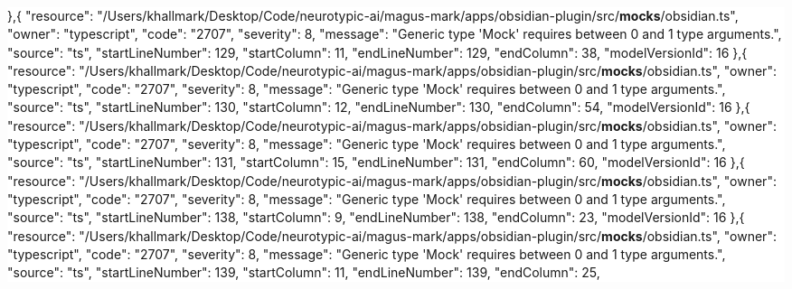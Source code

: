 },{
	"resource": "/Users/khallmark/Desktop/Code/neurotypic-ai/magus-mark/apps/obsidian-plugin/src/__mocks__/obsidian.ts",
	"owner": "typescript",
	"code": "2707",
	"severity": 8,
	"message": "Generic type 'Mock<T>' requires between 0 and 1 type arguments.",
	"source": "ts",
	"startLineNumber": 129,
	"startColumn": 11,
	"endLineNumber": 129,
	"endColumn": 38,
	"modelVersionId": 16
},{
	"resource": "/Users/khallmark/Desktop/Code/neurotypic-ai/magus-mark/apps/obsidian-plugin/src/__mocks__/obsidian.ts",
	"owner": "typescript",
	"code": "2707",
	"severity": 8,
	"message": "Generic type 'Mock<T>' requires between 0 and 1 type arguments.",
	"source": "ts",
	"startLineNumber": 130,
	"startColumn": 12,
	"endLineNumber": 130,
	"endColumn": 54,
	"modelVersionId": 16
},{
	"resource": "/Users/khallmark/Desktop/Code/neurotypic-ai/magus-mark/apps/obsidian-plugin/src/__mocks__/obsidian.ts",
	"owner": "typescript",
	"code": "2707",
	"severity": 8,
	"message": "Generic type 'Mock<T>' requires between 0 and 1 type arguments.",
	"source": "ts",
	"startLineNumber": 131,
	"startColumn": 15,
	"endLineNumber": 131,
	"endColumn": 60,
	"modelVersionId": 16
},{
	"resource": "/Users/khallmark/Desktop/Code/neurotypic-ai/magus-mark/apps/obsidian-plugin/src/__mocks__/obsidian.ts",
	"owner": "typescript",
	"code": "2707",
	"severity": 8,
	"message": "Generic type 'Mock<T>' requires between 0 and 1 type arguments.",
	"source": "ts",
	"startLineNumber": 138,
	"startColumn": 9,
	"endLineNumber": 138,
	"endColumn": 23,
	"modelVersionId": 16
},{
	"resource": "/Users/khallmark/Desktop/Code/neurotypic-ai/magus-mark/apps/obsidian-plugin/src/__mocks__/obsidian.ts",
	"owner": "typescript",
	"code": "2707",
	"severity": 8,
	"message": "Generic type 'Mock<T>' requires between 0 and 1 type arguments.",
	"source": "ts",
	"startLineNumber": 139,
	"startColumn": 11,
	"endLineNumber": 139,
	"endColumn": 25,